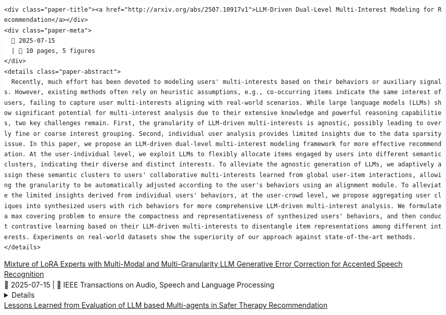     <div class="paper-title"><a href="http://arxiv.org/abs/2507.10917v1">LLM-Driven Dual-Level Multi-Interest Modeling for Recommendation</a></div>
    <div class="paper-meta">
      📅 2025-07-15
      | 💬 10 pages, 5 figures
    </div>
    <details class="paper-abstract">
      Recently, much effort has been devoted to modeling users' multi-interests based on their behaviors or auxiliary signals. However, existing methods often rely on heuristic assumptions, e.g., co-occurring items indicate the same interest of users, failing to capture user multi-interests aligning with real-world scenarios. While large language models (LLMs) show significant potential for multi-interest analysis due to their extensive knowledge and powerful reasoning capabilities, two key challenges remain. First, the granularity of LLM-driven multi-interests is agnostic, possibly leading to overly fine or coarse interest grouping. Second, individual user analysis provides limited insights due to the data sparsity issue. In this paper, we propose an LLM-driven dual-level multi-interest modeling framework for more effective recommendation. At the user-individual level, we exploit LLMs to flexibly allocate items engaged by users into different semantic clusters, indicating their diverse and distinct interests. To alleviate the agnostic generation of LLMs, we adaptively assign these semantic clusters to users' collaborative multi-interests learned from global user-item interactions, allowing the granularity to be automatically adjusted according to the user's behaviors using an alignment module. To alleviate the limited insights derived from individual users' behaviors, at the user-crowd level, we propose aggregating user cliques into synthesized users with rich behaviors for more comprehensive LLM-driven multi-interest analysis. We formulate a max covering problem to ensure the compactness and representativeness of synthesized users' behaviors, and then conduct contrastive learning based on their LLM-driven multi-interests to disentangle item representations among different interests. Experiments on real-world datasets show the superiority of our approach against state-of-the-art methods.
    </details>
</div>
<div class="paper-card">
    <div class="paper-title"><a href="http://arxiv.org/abs/2507.09116v2">Mixture of LoRA Experts with Multi-Modal and Multi-Granularity LLM Generative Error Correction for Accented Speech Recognition</a></div>
    <div class="paper-meta">
      📅 2025-07-15
      | 💬 IEEE Transactions on Audio, Speech and Language Processing
    </div>
    <details class="paper-abstract">
      Despite substantial improvements in ASR, performance tends to degrade when faced with adverse conditions such as speaker accents. Generative error correction (GER) leverages the rich linguistic knowledge and exceptional reasoning ability of LLMs, significantly outperforming typical LM methods. However, it lacks specificity in accented speech scenarios. In this study, we leverage GER to improve the accuracy of transcription predictions by addressing the two primary features of accented speech recognition. To fully leverage pronunciation information, we propose the multi-modal GER, which integrates pronunciation information from the speech modality, and the multi-granularity GER, which incorporates fine-grained phoneme-level information related to pronunciation. These two methods enable the LLM to utilize the pronunciation information of accented speech and the semantic information from word-level hypotheses for accurate transcription predictions through LoRA fine-tuning. On the one hand, we employ a three-stage training strategy to train separate multi-modal GER models for each accent to obtain mono-accent LoRA experts. By adopting our proposed HDMoLE method, which incorporates hierarchical routing and dynamic thresholds within the mixture of LoRA experts, we effectively merge multiple mono-accent LoRA experts within a single multi-modal GER to overcome the challenges posed by accent diversity. On the other hand, multi-granularity GER leverages the N-best word-level and phoneme-level hypotheses generated by the HDMoLE model to predict the final accented speech transcriptions. Experimental results on the multi-accent English dataset demonstrate the efficacy of our proposed methods. Our methods achieve a remarkable relative WER reduction of 67.35% compared to the Whisper-large-v3 baseline.
    </details>
</div>
<div class="paper-card">
    <div class="paper-title"><a href="http://arxiv.org/abs/2507.10911v1">Lessons Learned from Evaluation of LLM based Multi-agents in Safer Therapy Recommendation</a></div>